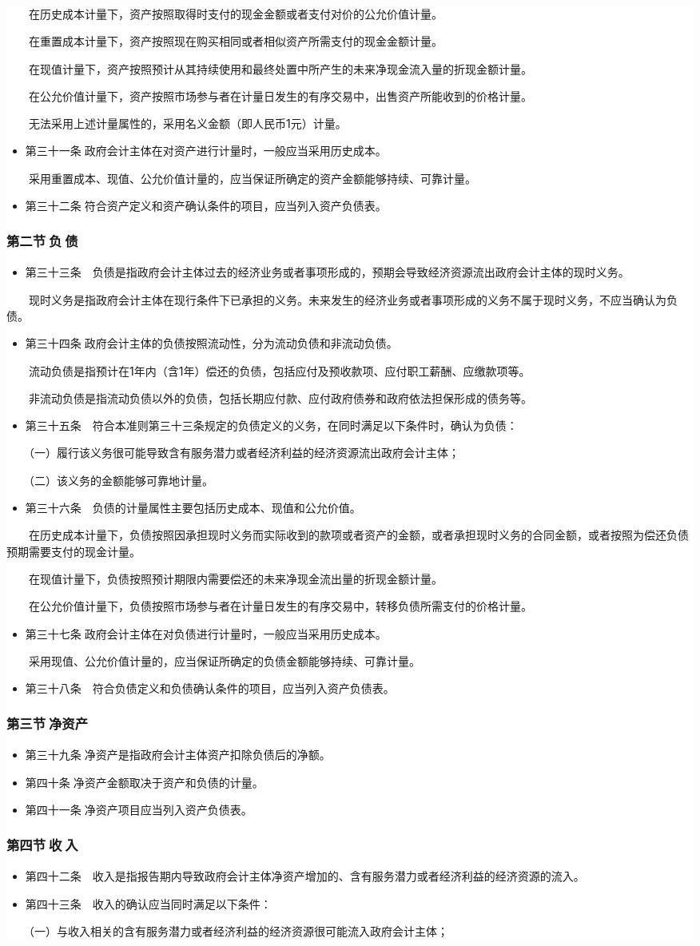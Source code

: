 　　在历史成本计量下，资产按照取得时支付的现金金额或者支付对价的公允价值计量。 

　　在重置成本计量下，资产按照现在购买相同或者相似资产所需支付的现金金额计量。 

　　在现值计量下，资产按照预计从其持续使用和最终处置中所产生的未来净现金流入量的折现金额计量。 

　　在公允价值计量下，资产按照市场参与者在计量日发生的有序交易中，出售资产所能收到的价格计量。 

　　无法采用上述计量属性的，采用名义金额（即人民币1元）计量。 

* 第三十一条  政府会计主体在对资产进行计量时，一般应当采用历史成本。 

　　采用重置成本、现值、公允价值计量的，应当保证所确定的资产金额能够持续、可靠计量。 

* 第三十二条 符合资产定义和资产确认条件的项目，应当列入资产负债表。 

### 第二节 负 债 

* 第三十三条　负债是指政府会计主体过去的经济业务或者事项形成的，预期会导致经济资源流出政府会计主体的现时义务。 

　　现时义务是指政府会计主体在现行条件下已承担的义务。未来发生的经济业务或者事项形成的义务不属于现时义务，不应当确认为负债。 

* 第三十四条  政府会计主体的负债按照流动性，分为流动负债和非流动负债。 

　　流动负债是指预计在1年内（含1年）偿还的负债，包括应付及预收款项、应付职工薪酬、应缴款项等。 

　　非流动负债是指流动负债以外的负债，包括长期应付款、应付政府债券和政府依法担保形成的债务等。 

* 第三十五条　符合本准则第三十三条规定的负债定义的义务，在同时满足以下条件时，确认为负债： 

　　（一）履行该义务很可能导致含有服务潜力或者经济利益的经济资源流出政府会计主体； 

　　（二）该义务的金额能够可靠地计量。 

* 第三十六条　负债的计量属性主要包括历史成本、现值和公允价值。 

　　在历史成本计量下，负债按照因承担现时义务而实际收到的款项或者资产的金额，或者承担现时义务的合同金额，或者按照为偿还负债预期需要支付的现金计量。 

　　在现值计量下，负债按照预计期限内需要偿还的未来净现金流出量的折现金额计量。 

　　在公允价值计量下，负债按照市场参与者在计量日发生的有序交易中，转移负债所需支付的价格计量。 

* 第三十七条  政府会计主体在对负债进行计量时，一般应当采用历史成本。 

　　采用现值、公允价值计量的，应当保证所确定的负债金额能够持续、可靠计量。 

* 第三十八条　符合负债定义和负债确认条件的项目，应当列入资产负债表。 

### 第三节 净资产 

* 第三十九条  净资产是指政府会计主体资产扣除负债后的净额。 

* 第四十条  净资产金额取决于资产和负债的计量。 　

* 第四十一条  净资产项目应当列入资产负债表。 

### 第四节 收 入 

* 第四十二条　收入是指报告期内导致政府会计主体净资产增加的、含有服务潜力或者经济利益的经济资源的流入。 

* 第四十三条　收入的确认应当同时满足以下条件： 

　　（一）与收入相关的含有服务潜力或者经济利益的经济资源很可能流入政府会计主体； 
